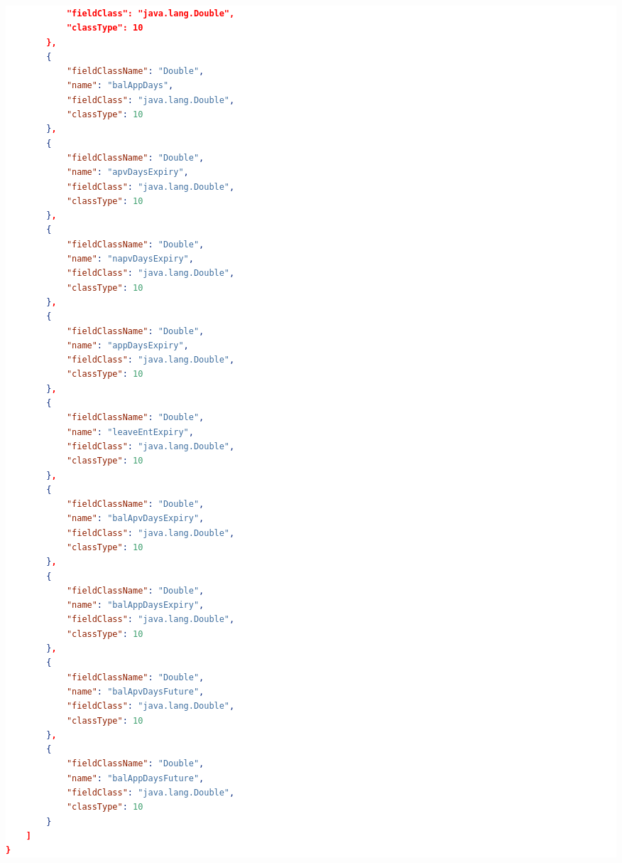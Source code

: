 ```json
            "fieldClass": "java.lang.Double",
            "classType": 10
        },
        {
            "fieldClassName": "Double",
            "name": "balAppDays",
            "fieldClass": "java.lang.Double",
            "classType": 10
        },
        {
            "fieldClassName": "Double",
            "name": "apvDaysExpiry",
            "fieldClass": "java.lang.Double",
            "classType": 10
        },
        {
            "fieldClassName": "Double",
            "name": "napvDaysExpiry",
            "fieldClass": "java.lang.Double",
            "classType": 10
        },
        {
            "fieldClassName": "Double",
            "name": "appDaysExpiry",
            "fieldClass": "java.lang.Double",
            "classType": 10
        },
        {
            "fieldClassName": "Double",
            "name": "leaveEntExpiry",
            "fieldClass": "java.lang.Double",
            "classType": 10
        },
        {
            "fieldClassName": "Double",
            "name": "balApvDaysExpiry",
            "fieldClass": "java.lang.Double",
            "classType": 10
        },
        {
            "fieldClassName": "Double",
            "name": "balAppDaysExpiry",
            "fieldClass": "java.lang.Double",
            "classType": 10
        },
        {
            "fieldClassName": "Double",
            "name": "balApvDaysFuture",
            "fieldClass": "java.lang.Double",
            "classType": 10
        },
        {
            "fieldClassName": "Double",
            "name": "balAppDaysFuture",
            "fieldClass": "java.lang.Double",
            "classType": 10
        }
    ]
}
```
